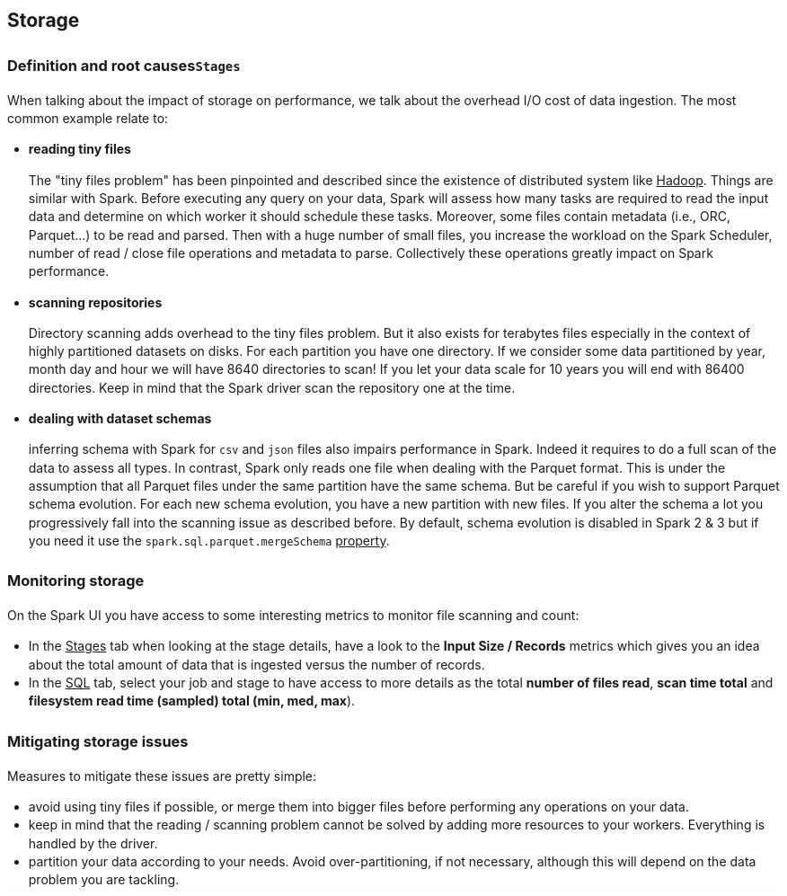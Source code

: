 ## Storage

### Definition and root causes`Stages`

When talking about the impact of storage on performance, we talk about the overhead I/O cost of data ingestion. The most common example relate to:

- **reading tiny files**

  The "tiny files problem" has been pinpointed and described since the existence of distributed system like [Hadoop](https://blog.cloudera.com/the-small-files-problem/). Things are similar with Spark. Before executing any query on your data, Spark will assess how many tasks are required to read the input data and determine on which worker it should schedule these tasks. Moreover, some files contain metadata (i.e., ORC, Parquet...)  to be read and parsed. Then with a huge number of small files, you increase the workload on the Spark Scheduler, number of read / close file operations and metadata to parse. Collectively these operations greatly impact on Spark performance.

- **scanning repositories**

  Directory scanning adds overhead to the tiny files problem. But it also exists for terabytes files especially in the context of highly partitioned datasets on disks. For each partition you have one directory. If we consider some data partitioned by year, month day and hour we will have 8640 directories to scan! If you let your data scale for 10 years you will end with 86400 directories. Keep in mind that the Spark driver scan the repository one at the time.

- **dealing with dataset schemas**

  inferring schema with Spark for `csv` and `json` files also impairs performance in Spark. Indeed it requires to do a full scan of the data to assess all types. In contrast, Spark only reads one file when dealing with the Parquet format. This is under the assumption that all Parquet files under the same partition have the same schema. But be careful if you wish to support Parquet schema evolution. For each new schema evolution, you have a new partition with new files. If you alter the schema a lot you progressively fall into the scanning issue as described before. By default, schema evolution is disabled in Spark 2 & 3 but if you need it use the `spark.sql.parquet.mergeSchema`  [property](https://spark.apache.org/docs/latest/sql-data-sources-parquet.html#schema-merging).

### Monitoring storage

On the Spark UI you have access to some interesting metrics to monitor file scanning and count:

- In the [Stages](https://spark.apache.org/docs/latest/web-ui.html#stages-tab) tab when looking at the stage details, have a look to the **Input Size / Records** metrics which gives you an idea about the total amount of data that is ingested versus the number of records.
- In the [SQL](https://spark.apache.org/docs/latest/web-ui.html#sql-tab) tab,  select your job and stage to have access to more details as the total **number of files read**, **scan time total** and **filesystem read time (sampled) total (min, med, max**).

### Mitigating storage issues

Measures to mitigate these issues are pretty simple:

- avoid using tiny files if possible, or merge them into bigger files before performing any operations on your data.
- keep in mind that the reading / scanning problem cannot be solved by adding more resources to your workers. Everything is handled by the driver.
- partition your data according to your needs. Avoid over-partitioning, if not necessary, although this will depend on the data problem you are tackling.
